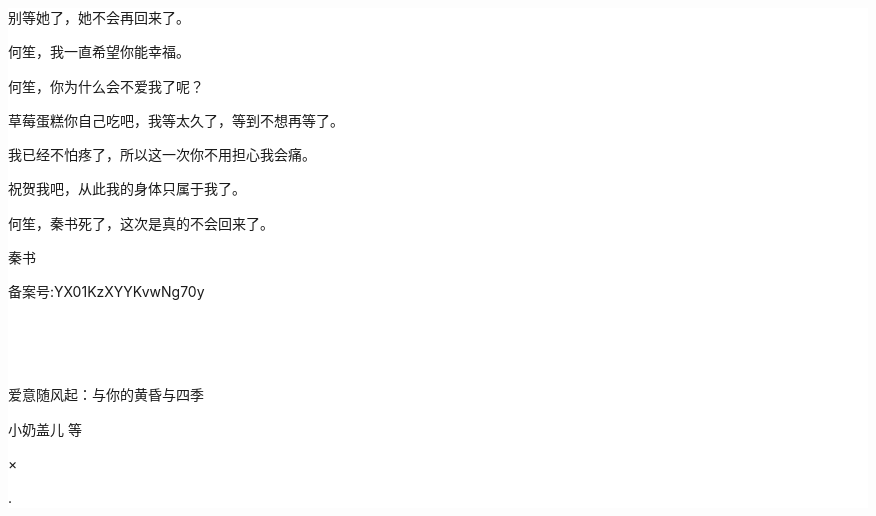 别等她了，她不会再回来了。

何笙，我一直希望你能幸福。

何笙，你为什么会不爱我了呢？

草莓蛋糕你自己吃吧，我等太久了，等到不想再等了。

我已经不怕疼了，所以这一次你不用担心我会痛。

祝贺我吧，从此我的身体只属于我了。

何笙，秦书死了，这次是真的不会回来了。

秦书

备案号:YX01KzXYYKvwNg70y

​

​

爱意随风起：与你的黄昏与四季

小奶盖儿 等

×

.